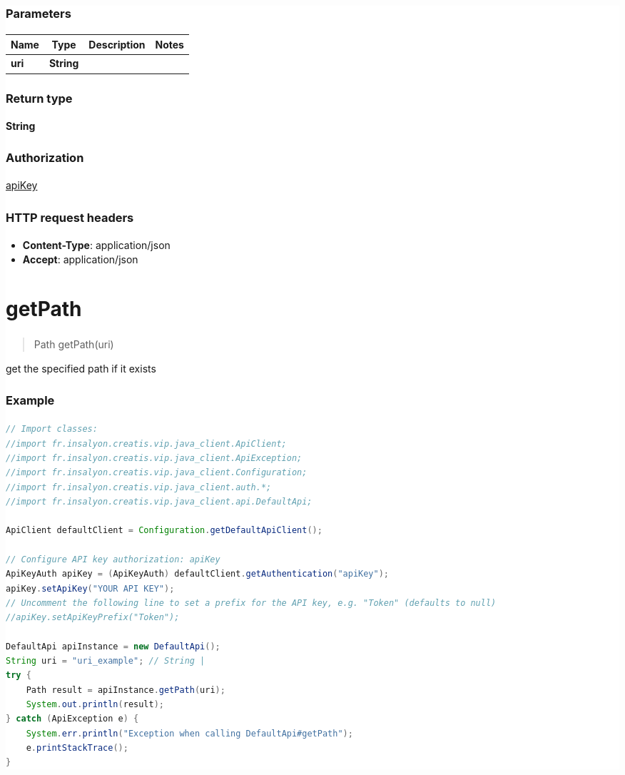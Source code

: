 ### Parameters

Name | Type | Description  | Notes
------------- | ------------- | ------------- | -------------
 **uri** | **String**|  |

### Return type

**String**

### Authorization

[apiKey](../README.md#apiKey)

### HTTP request headers

 - **Content-Type**: application/json
 - **Accept**: application/json

<a name="getPath"></a>
# **getPath**
> Path getPath(uri)



get the specified path if it exists

### Example
```java
// Import classes:
//import fr.insalyon.creatis.vip.java_client.ApiClient;
//import fr.insalyon.creatis.vip.java_client.ApiException;
//import fr.insalyon.creatis.vip.java_client.Configuration;
//import fr.insalyon.creatis.vip.java_client.auth.*;
//import fr.insalyon.creatis.vip.java_client.api.DefaultApi;

ApiClient defaultClient = Configuration.getDefaultApiClient();

// Configure API key authorization: apiKey
ApiKeyAuth apiKey = (ApiKeyAuth) defaultClient.getAuthentication("apiKey");
apiKey.setApiKey("YOUR API KEY");
// Uncomment the following line to set a prefix for the API key, e.g. "Token" (defaults to null)
//apiKey.setApiKeyPrefix("Token");

DefaultApi apiInstance = new DefaultApi();
String uri = "uri_example"; // String | 
try {
    Path result = apiInstance.getPath(uri);
    System.out.println(result);
} catch (ApiException e) {
    System.err.println("Exception when calling DefaultApi#getPath");
    e.printStackTrace();
}
```
